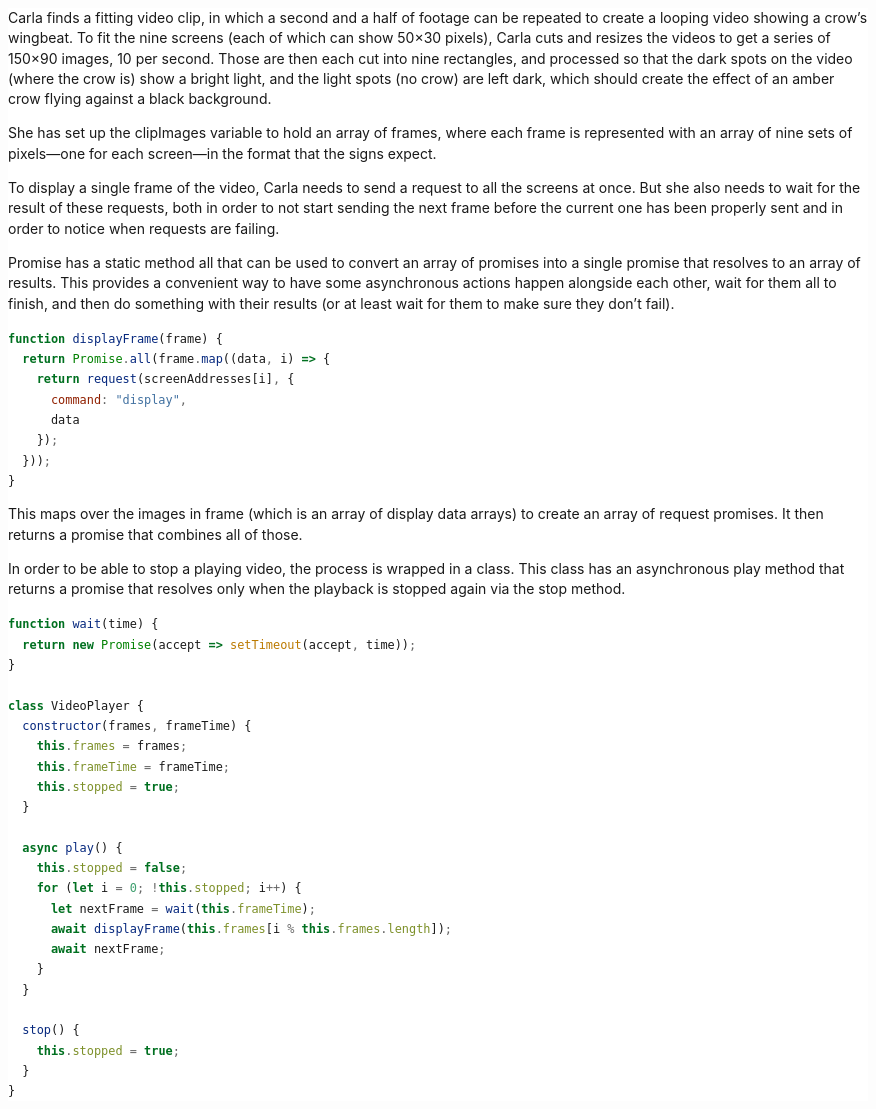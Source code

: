 Carla finds a fitting video clip, in which a second and a half of footage can be repeated to create a looping video showing a crow’s wingbeat. To fit the nine screens (each of which can show 50×30 pixels), Carla cuts and resizes the videos to get a series of 150×90 images, 10 per second. Those are then each cut into nine rectangles, and processed so that the dark spots on the video (where the crow is) show a bright light, and the light spots (no crow) are left dark, which should create the effect of an amber crow flying against a black background.

She has set up the clipImages variable to hold an array of frames, where each frame is represented with an array of nine sets of pixels—one for each screen—in the format that the signs expect.

To display a single frame of the video, Carla needs to send a request to all the screens at once. But she also needs to wait for the result of these requests, both in order to not start sending the next frame before the current one has been properly sent and in order to notice when requests are failing.

Promise has a static method all that can be used to convert an array of promises into a single promise that resolves to an array of results. This provides a convenient way to have some asynchronous actions happen alongside each other, wait for them all to finish, and then do something with their results (or at least wait for them to make sure they don’t fail).

```javascript
function displayFrame(frame) {
  return Promise.all(frame.map((data, i) => {
    return request(screenAddresses[i], {
      command: "display",
      data
    });
  }));
}
```

This maps over the images in frame (which is an array of display data arrays) to create an array of request promises. It then returns a promise that combines all of those.

In order to be able to stop a playing video, the process is wrapped in a class. This class has an asynchronous play method that returns a promise that resolves only when the playback is stopped again via the stop method.

```javascript
function wait(time) {
  return new Promise(accept => setTimeout(accept, time));
}

class VideoPlayer {
  constructor(frames, frameTime) {
    this.frames = frames;
    this.frameTime = frameTime;
    this.stopped = true;
  }

  async play() {
    this.stopped = false;
    for (let i = 0; !this.stopped; i++) {
      let nextFrame = wait(this.frameTime);
      await displayFrame(this.frames[i % this.frames.length]);
      await nextFrame;
    }
  }

  stop() {
    this.stopped = true;
  }
}
```
